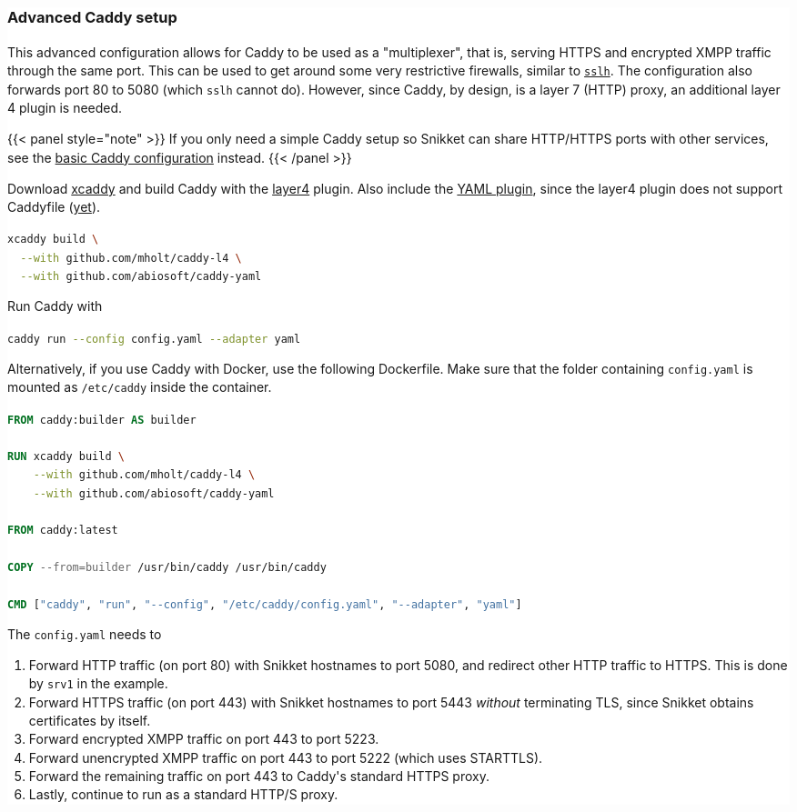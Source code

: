 ```

```

### Advanced Caddy setup

This advanced configuration allows for Caddy to be used as a "multiplexer", that is,
serving HTTPS and encrypted XMPP traffic through the same port. This can be used to get
around some very restrictive firewalls, similar to [`sslh`](#sslh). The configuration
also forwards port 80 to 5080 (which `sslh` cannot do). However, since Caddy, by design,
is a layer 7 (HTTP) proxy, an additional layer 4 plugin is needed.

{{< panel style="note" >}}
If you only need a simple Caddy setup so Snikket can share HTTP/HTTPS ports with
other services, see the [basic Caddy configuration](#caddy) instead.
{{< /panel >}}

Download [xcaddy](https://github.com/caddyserver/xcaddy) and build Caddy with the [layer4](https://github.com/mholt/caddy-l4) plugin. Also include the [YAML plugin](https://github.com/abiosoft/caddy-yaml), since the layer4 plugin does not support Caddyfile ([yet](https://github.com/mholt/caddy-l4/issues/16)).
```bash
xcaddy build \
  --with github.com/mholt/caddy-l4 \
  --with github.com/abiosoft/caddy-yaml
```
Run Caddy with

```bash
caddy run --config config.yaml --adapter yaml
```

Alternatively, if you use Caddy with Docker, use the following Dockerfile. Make sure that the folder containing `config.yaml` is mounted as `/etc/caddy` inside the container.

```dockerfile
FROM caddy:builder AS builder

RUN xcaddy build \
    --with github.com/mholt/caddy-l4 \
    --with github.com/abiosoft/caddy-yaml

FROM caddy:latest

COPY --from=builder /usr/bin/caddy /usr/bin/caddy

CMD ["caddy", "run", "--config", "/etc/caddy/config.yaml", "--adapter", "yaml"]
```

The `config.yaml` needs to
1. Forward HTTP traffic (on port 80) with Snikket hostnames to port 5080, and redirect other HTTP traffic to HTTPS. This is done by `srv1` in the example.
1. Forward HTTPS traffic (on port 443) with Snikket hostnames to port 5443 *without* terminating TLS, since Snikket obtains certificates by itself.
1. Forward encrypted XMPP traffic on port 443 to port 5223.
1. Forward unencrypted XMPP traffic on port 443 to port 5222 (which uses STARTTLS).
1. Forward the remaining traffic on port 443 to Caddy's standard HTTPS proxy.
1. Lastly, continue to run as a standard HTTP/S proxy.
